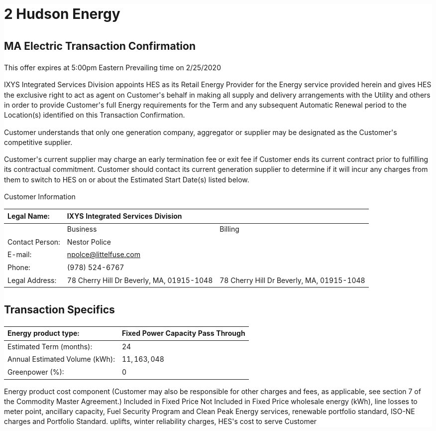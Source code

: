 # 2 Hudson Energy 

## MA Electric Transaction Confirmation

This offer expires at 5:00pm Eastern Prevailing time on $2 / 25 / 2020$

IXYS Integrated Services Division appoints HES as its Retail Energy Provider for the Energy service provided herein and gives HES the exclusive right to act as agent on Customer's behalf in making all supply and delivery arrangements with the Utility and others in order to provide Customer's full Energy requirements for the Term and any subsequent Automatic Renewal period to the Location(s) identified on this Transaction Confirmation.

Customer understands that only one generation company, aggregator or supplier may be designated as the Customer's competitive supplier.

Customer's current supplier may charge an early termination fee or exit fee if Customer ends its current contract prior to fulfilling its contractual commitment. Customer should contact its current generation supplier to determine if it will incur any charges from them to switch to HES on or about the Estimated Start Date(s) listed below.

Customer Information

| Legal Name: | IXYS Integrated Services Division |  |
| :-- | :-- | :-- |
|  | Business | Billing |
| Contact Person: | Nestor Police |  |
| E-mail: | npolce@littelfuse.com |  |
| Phone: | (978) 524-6767 |  |
| Legal Address: | 78 Cherry Hill Dr Beverly, MA, 01915-1048 | 78 Cherry Hill Dr Beverly, MA, 01915-1048 |

## Transaction Specifics

| Energy product type: | Fixed Power Capacity Pass Through |
| :-- | :-- |
| Estimated Term (months): | 24 |
| Annual Estimated Volume (kWh): | $11,163,048$ |
| Greenpower (\%): | 0 |

Energy product cost component (Customer may also be responsible for other charges and fees, as applicable, see section 7 of the Commodity Master Agreement.)
Included in Fixed Price
Not Included in Fixed Price
wholesale energy (kWh), line losses to meter point, ancillary
capacity, Fuel Security Program and Clean Peak Energy
services, renewable portfolio standard, ISO-NE charges and
Portfolio Standard. uplifts, winter reliability charges, HES's cost to serve Customer
